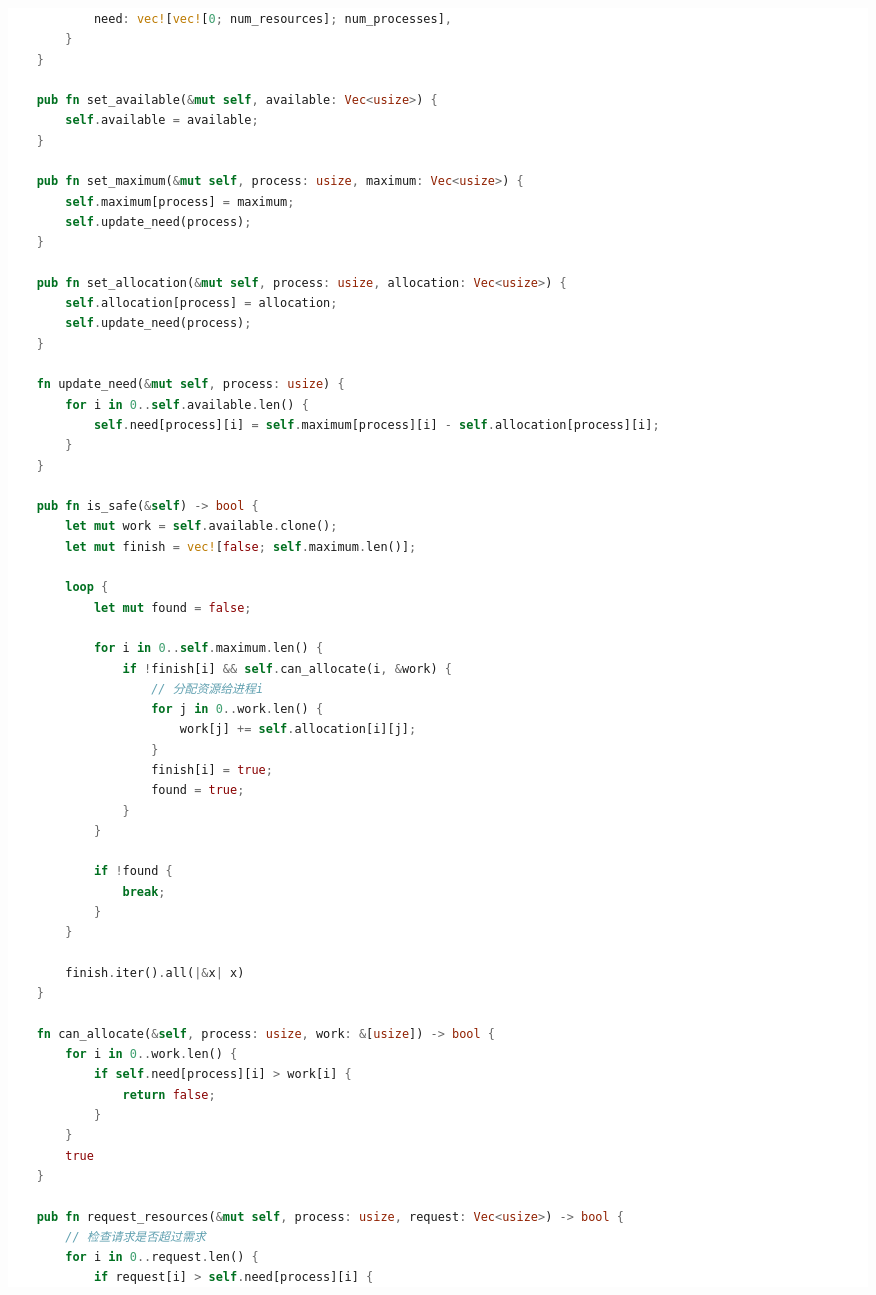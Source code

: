 ```rust
            need: vec![vec![0; num_resources]; num_processes],
        }
    }
    
    pub fn set_available(&mut self, available: Vec<usize>) {
        self.available = available;
    }
    
    pub fn set_maximum(&mut self, process: usize, maximum: Vec<usize>) {
        self.maximum[process] = maximum;
        self.update_need(process);
    }
    
    pub fn set_allocation(&mut self, process: usize, allocation: Vec<usize>) {
        self.allocation[process] = allocation;
        self.update_need(process);
    }
    
    fn update_need(&mut self, process: usize) {
        for i in 0..self.available.len() {
            self.need[process][i] = self.maximum[process][i] - self.allocation[process][i];
        }
    }
    
    pub fn is_safe(&self) -> bool {
        let mut work = self.available.clone();
        let mut finish = vec![false; self.maximum.len()];
        
        loop {
            let mut found = false;
            
            for i in 0..self.maximum.len() {
                if !finish[i] && self.can_allocate(i, &work) {
                    // 分配资源给进程i
                    for j in 0..work.len() {
                        work[j] += self.allocation[i][j];
                    }
                    finish[i] = true;
                    found = true;
                }
            }
            
            if !found {
                break;
            }
        }
        
        finish.iter().all(|&x| x)
    }
    
    fn can_allocate(&self, process: usize, work: &[usize]) -> bool {
        for i in 0..work.len() {
            if self.need[process][i] > work[i] {
                return false;
            }
        }
        true
    }
    
    pub fn request_resources(&mut self, process: usize, request: Vec<usize>) -> bool {
        // 检查请求是否超过需求
        for i in 0..request.len() {
            if request[i] > self.need[process][i] {
```